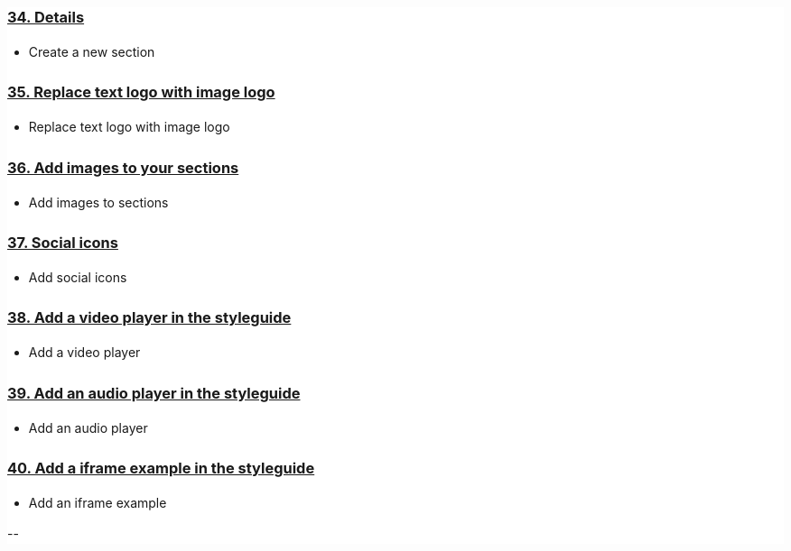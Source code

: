 ### [34. Details](./34-styleguide.html)
* Create a new section

### [35. Replace text logo with image logo](./35-index.html)
* Replace text logo with image logo

### [36. Add images to your sections](./36-index.html)
* Add images to sections

### [37. Social icons](./index.html)
* Add social icons

### [38. Add a video player in the styleguide](./38-styleguide.html)
* Add a video player

### [39. Add an audio player in the styleguide](./39-styleguide.html)
* Add an audio player

### [40. Add a iframe example in the styleguide](./styleguide.html)
* Add an iframe example

--
